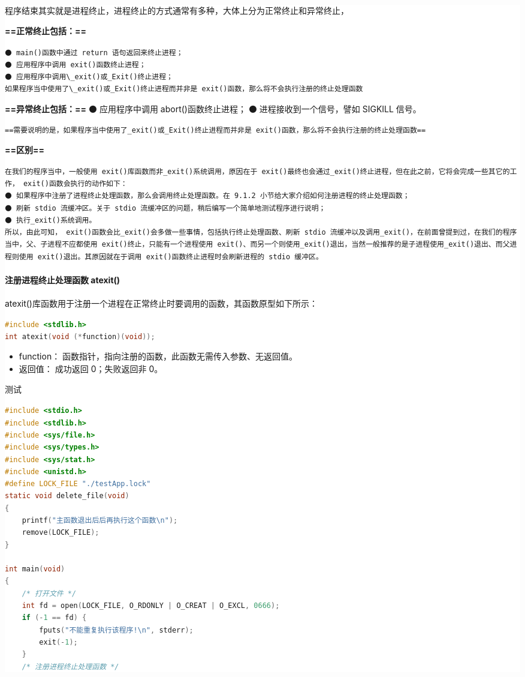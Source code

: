 程序结束其实就是进程终止，进程终止的方式通常有多种，大体上分为正常终止和异常终止， 

**==正常终止包括：==**

```
⚫ main()函数中通过 return 语句返回来终止进程；
⚫ 应用程序中调用 exit()函数终止进程；
⚫ 应用程序中调用\_exit()或_Exit()终止进程；
如果程序当中使用了\_exit()或_Exit()终止进程而并非是 exit()函数，那么将不会执行注册的终止处理函数  
```

**==异常终止包括：==**
⚫ 应用程序中调用 abort()函数终止进程；
⚫ 进程接收到一个信号，譬如 SIGKILL 信号。

`==需要说明的是，如果程序当中使用了_exit()或_Exit()终止进程而并非是 exit()函数，那么将不会执行注册的终止处理函数==`  



**==区别==**

```
在我们的程序当中，一般使用 exit()库函数而非_exit()系统调用，原因在于 exit()最终也会通过_exit()终止进程，但在此之前，它将会完成一些其它的工作， exit()函数会执行的动作如下：
⚫ 如果程序中注册了进程终止处理函数，那么会调用终止处理函数。在 9.1.2 小节给大家介绍如何注册进程的终止处理函数；
⚫ 刷新 stdio 流缓冲区。关于 stdio 流缓冲区的问题，稍后编写一个简单地测试程序进行说明；
⚫ 执行_exit()系统调用。
所以，由此可知， exit()函数会比_exit()会多做一些事情，包括执行终止处理函数、刷新 stdio 流缓冲以及调用_exit()，在前面曾提到过，在我们的程序当中，父、子进程不应都使用 exit()终止，只能有一个进程使用 exit()、而另一个则使用_exit()退出，当然一般推荐的是子进程使用_exit()退出、而父进程则使用 exit()退出。其原因就在于调用 exit()函数终止进程时会刷新进程的 stdio 缓冲区。
```





#### **注册进程终止处理函数 atexit()**

atexit()库函数用于注册一个进程在正常终止时要调用的函数，其函数原型如下所示：

```c
#include <stdlib.h>
int atexit(void (*function)(void));
```

- function： 函数指针，指向注册的函数，此函数无需传入参数、无返回值。
- 返回值： 成功返回 0；失败返回非 0。

测试

```c
#include <stdio.h>
#include <stdlib.h>
#include <sys/file.h>
#include <sys/types.h>
#include <sys/stat.h>
#include <unistd.h>
#define LOCK_FILE "./testApp.lock"
static void delete_file(void)
{
	printf("主函数退出后后再执行这个函数\n");
	remove(LOCK_FILE);
}

int main(void)
{
	/* 打开文件 */
	int fd = open(LOCK_FILE, O_RDONLY | O_CREAT | O_EXCL, 0666);
	if (-1 == fd) {
		fputs("不能重复执行该程序!\n", stderr);
		exit(-1);
	}
	/* 注册进程终止处理函数 */
```